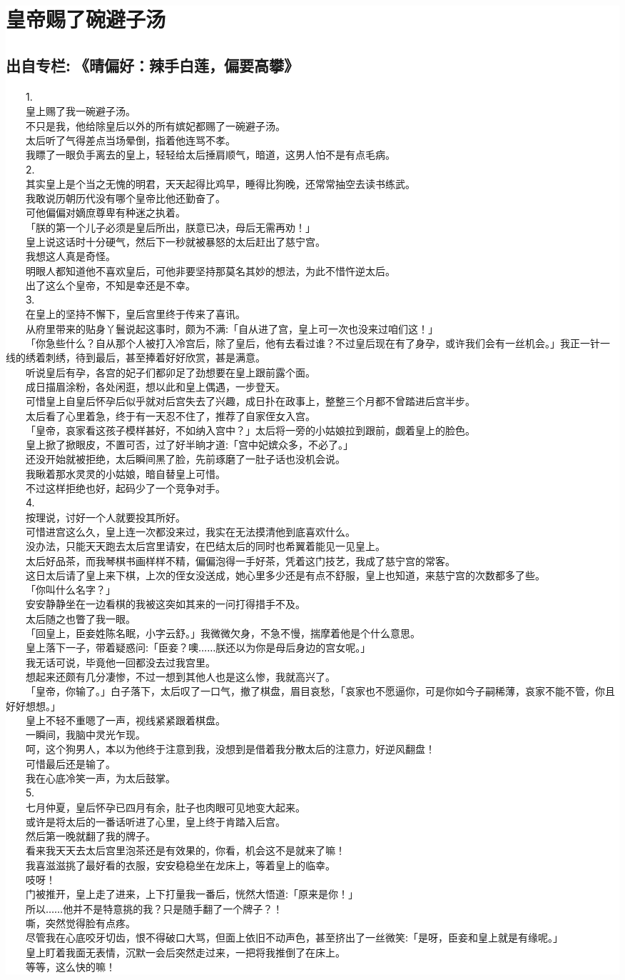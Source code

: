 # 皇帝赐了碗避子汤  
## 出自专栏: 《晴偏好：辣手白莲，偏要高攀》  
&emsp;&emsp;1.  
&emsp;&emsp;皇上赐了我一碗避子汤。  
&emsp;&emsp;不只是我，他给除皇后以外的所有嫔妃都赐了一碗避子汤。  
&emsp;&emsp;太后听了气得差点当场晕倒，指着他连骂不孝。  
&emsp;&emsp;我瞟了一眼负手离去的皇上，轻轻给太后捶肩顺气，暗道，这男人怕不是有点毛病。  
&emsp;&emsp;2.  
&emsp;&emsp;其实皇上是个当之无愧的明君，天天起得比鸡早，睡得比狗晚，还常常抽空去读书练武。  
&emsp;&emsp;我敢说历朝历代没有哪个皇帝比他还勤奋了。  
&emsp;&emsp;可他偏偏对嫡庶尊卑有种迷之执着。  
&emsp;&emsp;「朕的第一个儿子必须是皇后所出，朕意已决，母后无需再劝！」  
&emsp;&emsp;皇上说这话时十分硬气，然后下一秒就被暴怒的太后赶出了慈宁宫。  
&emsp;&emsp;我想这人真是奇怪。  
&emsp;&emsp;明眼人都知道他不喜欢皇后，可他非要坚持那莫名其妙的想法，为此不惜忤逆太后。  
&emsp;&emsp;出了这么个皇帝，不知是幸还是不幸。  
&emsp;&emsp;3.  
&emsp;&emsp;在皇上的坚持不懈下，皇后宫里终于传来了喜讯。  
&emsp;&emsp;从府里带来的贴身丫鬟说起这事时，颇为不满:「自从进了宫，皇上可一次也没来过咱们这！」  
&emsp;&emsp;「你急些什么？自从那个人被打入冷宫后，除了皇后，他有去看过谁？不过皇后现在有了身孕，或许我们会有一丝机会。」我正一针一线的绣着刺绣，待到最后，甚至捧着好好欣赏，甚是满意。  
&emsp;&emsp;听说皇后有孕，各宫的妃子们都卯足了劲想要在皇上跟前露个面。  
&emsp;&emsp;成日描眉涂粉，各处闲逛，想以此和皇上偶遇，一步登天。  
&emsp;&emsp;可惜皇上自皇后怀孕后似乎就对后宫失去了兴趣，成日扑在政事上，整整三个月都不曾踏进后宫半步。  
&emsp;&emsp;太后看了心里着急，终于有一天忍不住了，推荐了自家侄女入宫。  
&emsp;&emsp;「皇帝，哀家看这孩子模样甚好，不如纳入宫中？」太后将一旁的小姑娘拉到跟前，觑着皇上的脸色。  
&emsp;&emsp;皇上掀了掀眼皮，不置可否，过了好半晌才道:「宫中妃嫔众多，不必了。」  
&emsp;&emsp;还没开始就被拒绝，太后瞬间黑了脸，先前琢磨了一肚子话也没机会说。  
&emsp;&emsp;我瞅着那水灵灵的小姑娘，暗自替皇上可惜。  
&emsp;&emsp;不过这样拒绝也好，起码少了一个竞争对手。  
&emsp;&emsp;4.  
&emsp;&emsp;按理说，讨好一个人就要投其所好。  
&emsp;&emsp;可惜进宫这么久，皇上连一次都没来过，我实在无法摸清他到底喜欢什么。  
&emsp;&emsp;没办法，只能天天跑去太后宫里请安，在巴结太后的同时也希翼着能见一见皇上。  
&emsp;&emsp;太后好品茶，而我琴棋书画样样不精，偏偏泡得一手好茶，凭着这门技艺，我成了慈宁宫的常客。  
&emsp;&emsp;这日太后请了皇上来下棋，上次的侄女没送成，她心里多少还是有点不舒服，皇上也知道，来慈宁宫的次数都多了些。  
&emsp;&emsp;「你叫什么名字？」  
&emsp;&emsp;安安静静坐在一边看棋的我被这突如其来的一问打得措手不及。  
&emsp;&emsp;太后随之也瞥了我一眼。  
&emsp;&emsp;「回皇上，臣妾姓陈名眠，小字云舒。」我微微欠身，不急不慢，揣摩着他是个什么意思。  
&emsp;&emsp;皇上落下一子，带着疑惑问:「臣妾？噢……朕还以为你是母后身边的宫女呢。」  
&emsp;&emsp;我无话可说，毕竟他一回都没去过我宫里。  
&emsp;&emsp;想起来还颇有几分凄惨，不过一想到其他人也是这么惨，我就高兴了。  
&emsp;&emsp;「皇帝，你输了。」白子落下，太后叹了一口气，撤了棋盘，眉目哀愁，「哀家也不愿逼你，可是你如今子嗣稀薄，哀家不能不管，你且好好想想。」  
&emsp;&emsp;皇上不轻不重嗯了一声，视线紧紧跟着棋盘。  
&emsp;&emsp;一瞬间，我脑中灵光乍现。  
&emsp;&emsp;呵，这个狗男人，本以为他终于注意到我，没想到是借着我分散太后的注意力，好逆风翻盘！  
&emsp;&emsp;可惜最后还是输了。  
&emsp;&emsp;我在心底冷笑一声，为太后鼓掌。  
&emsp;&emsp;5.  
&emsp;&emsp;七月仲夏，皇后怀孕已四月有余，肚子也肉眼可见地变大起来。  
&emsp;&emsp;或许是将太后的一番话听进了心里，皇上终于肯踏入后宫。  
&emsp;&emsp;然后第一晚就翻了我的牌子。  
&emsp;&emsp;看来我天天去太后宫里泡茶还是有效果的，你看，机会这不是就来了嘛！  
&emsp;&emsp;我喜滋滋挑了最好看的衣服，安安稳稳坐在龙床上，等着皇上的临幸。  
&emsp;&emsp;吱呀！  
&emsp;&emsp;门被推开，皇上走了进来，上下打量我一番后，恍然大悟道:「原来是你！」  
&emsp;&emsp;所以……他并不是特意挑的我？只是随手翻了一个牌子？！  
&emsp;&emsp;嘶，突然觉得脸有点疼。  
&emsp;&emsp;尽管我在心底咬牙切齿，恨不得破口大骂，但面上依旧不动声色，甚至挤出了一丝微笑:「是呀，臣妾和皇上就是有缘呢。」  
&emsp;&emsp;皇上盯着我面无表情，沉默一会后突然走过来，一把将我推倒了在床上。  
&emsp;&emsp;等等，这么快的嘛！  